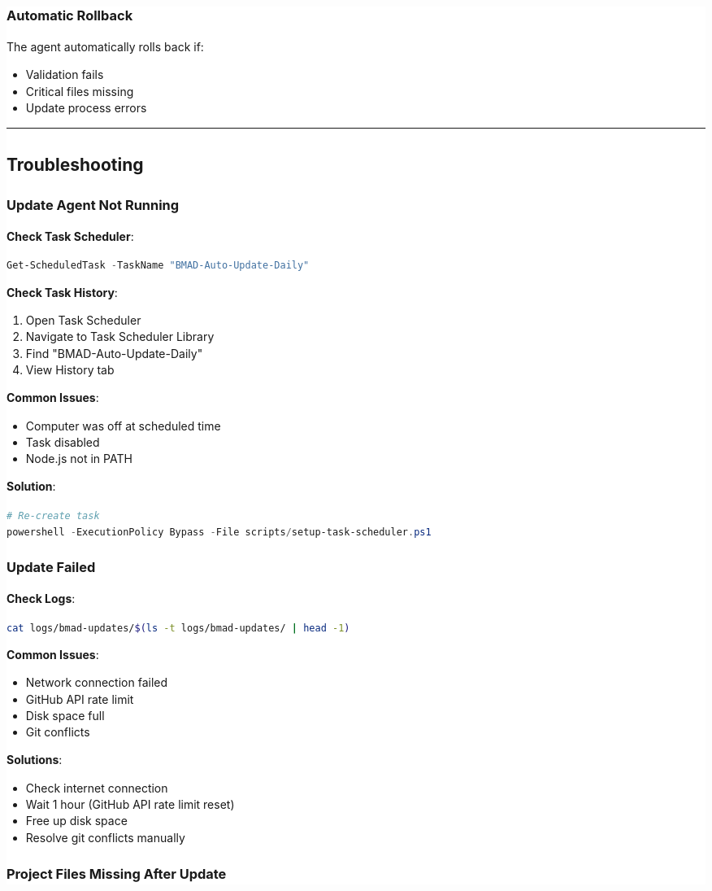 ### Automatic Rollback

The agent automatically rolls back if:
- Validation fails
- Critical files missing
- Update process errors

---

## Troubleshooting

### Update Agent Not Running

**Check Task Scheduler**:
```powershell
Get-ScheduledTask -TaskName "BMAD-Auto-Update-Daily"
```

**Check Task History**:
1. Open Task Scheduler
2. Navigate to Task Scheduler Library
3. Find "BMAD-Auto-Update-Daily"
4. View History tab

**Common Issues**:
- Computer was off at scheduled time
- Task disabled
- Node.js not in PATH

**Solution**:
```powershell
# Re-create task
powershell -ExecutionPolicy Bypass -File scripts/setup-task-scheduler.ps1
```

### Update Failed

**Check Logs**:
```bash
cat logs/bmad-updates/$(ls -t logs/bmad-updates/ | head -1)
```

**Common Issues**:
- Network connection failed
- GitHub API rate limit
- Disk space full
- Git conflicts

**Solutions**:
- Check internet connection
- Wait 1 hour (GitHub API rate limit reset)
- Free up disk space
- Resolve git conflicts manually

### Project Files Missing After Update
